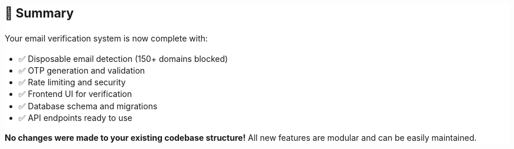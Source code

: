 
## 🎉 Summary

Your email verification system is now complete with:
- ✅ Disposable email detection (150+ domains blocked)
- ✅ OTP generation and validation
- ✅ Rate limiting and security
- ✅ Frontend UI for verification
- ✅ Database schema and migrations
- ✅ API endpoints ready to use

**No changes were made to your existing codebase structure!** All new features are modular and can be easily maintained.
